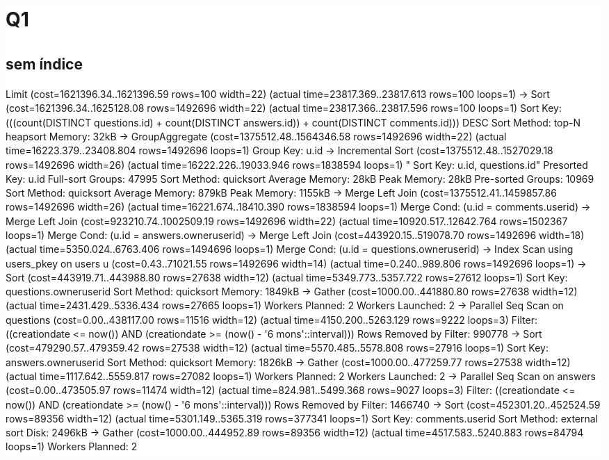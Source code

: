 # Q1

## sem índice

Limit  (cost=1621396.34..1621396.59 rows=100 width=22) (actual time=23817.369..23817.613 rows=100 loops=1)
  ->  Sort  (cost=1621396.34..1625128.08 rows=1492696 width=22) (actual time=23817.366..23817.596 rows=100 loops=1)
        Sort Key: (((count(DISTINCT questions.id) + count(DISTINCT answers.id)) + count(DISTINCT comments.id))) DESC
        Sort Method: top-N heapsort  Memory: 32kB
        ->  GroupAggregate  (cost=1375512.48..1564346.58 rows=1492696 width=22) (actual time=16223.379..23408.804 rows=1492696 loops=1)
              Group Key: u.id
              ->  Incremental Sort  (cost=1375512.48..1527029.18 rows=1492696 width=26) (actual time=16222.226..19033.946 rows=1838594 loops=1)
"                    Sort Key: u.id, questions.id"
                    Presorted Key: u.id
                    Full-sort Groups: 47995  Sort Method: quicksort  Average Memory: 28kB  Peak Memory: 28kB
                    Pre-sorted Groups: 10969  Sort Method: quicksort  Average Memory: 879kB  Peak Memory: 1155kB
                    ->  Merge Left Join  (cost=1375512.41..1459857.86 rows=1492696 width=26) (actual time=16221.674..18410.390 rows=1838594 loops=1)
                          Merge Cond: (u.id = comments.userid)
                          ->  Merge Left Join  (cost=923210.74..1002509.19 rows=1492696 width=22) (actual time=10920.517..12642.764 rows=1502367 loops=1)
                                Merge Cond: (u.id = answers.owneruserid)
                                ->  Merge Left Join  (cost=443920.15..519078.70 rows=1492696 width=18) (actual time=5350.024..6763.406 rows=1494696 loops=1)
                                      Merge Cond: (u.id = questions.owneruserid)
                                      ->  Index Scan using users_pkey on users u  (cost=0.43..71021.55 rows=1492696 width=14) (actual time=0.240..989.806 rows=1492696 loops=1)
                                      ->  Sort  (cost=443919.71..443988.80 rows=27638 width=12) (actual time=5349.773..5357.722 rows=27612 loops=1)
                                            Sort Key: questions.owneruserid
                                            Sort Method: quicksort  Memory: 1849kB
                                            ->  Gather  (cost=1000.00..441880.80 rows=27638 width=12) (actual time=2431.429..5336.434 rows=27665 loops=1)
                                                  Workers Planned: 2
                                                  Workers Launched: 2
                                                  ->  Parallel Seq Scan on questions  (cost=0.00..438117.00 rows=11516 width=12) (actual time=4150.200..5263.129 rows=9222 loops=3)
                                                        Filter: ((creationdate <= now()) AND (creationdate >= (now() - '6 mons'::interval)))
                                                        Rows Removed by Filter: 990778
                                ->  Sort  (cost=479290.57..479359.42 rows=27538 width=12) (actual time=5570.485..5578.808 rows=27916 loops=1)
                                      Sort Key: answers.owneruserid
                                      Sort Method: quicksort  Memory: 1826kB
                                      ->  Gather  (cost=1000.00..477259.77 rows=27538 width=12) (actual time=1117.642..5559.817 rows=27082 loops=1)
                                            Workers Planned: 2
                                            Workers Launched: 2
                                            ->  Parallel Seq Scan on answers  (cost=0.00..473505.97 rows=11474 width=12) (actual time=824.981..5499.368 rows=9027 loops=3)
                                                  Filter: ((creationdate <= now()) AND (creationdate >= (now() - '6 mons'::interval)))
                                                  Rows Removed by Filter: 1466740
                          ->  Sort  (cost=452301.20..452524.59 rows=89356 width=12) (actual time=5301.149..5365.319 rows=377341 loops=1)
                                Sort Key: comments.userid
                                Sort Method: external sort  Disk: 2496kB
                                ->  Gather  (cost=1000.00..444952.89 rows=89356 width=12) (actual time=4517.583..5240.883 rows=84794 loops=1)
                                      Workers Planned: 2